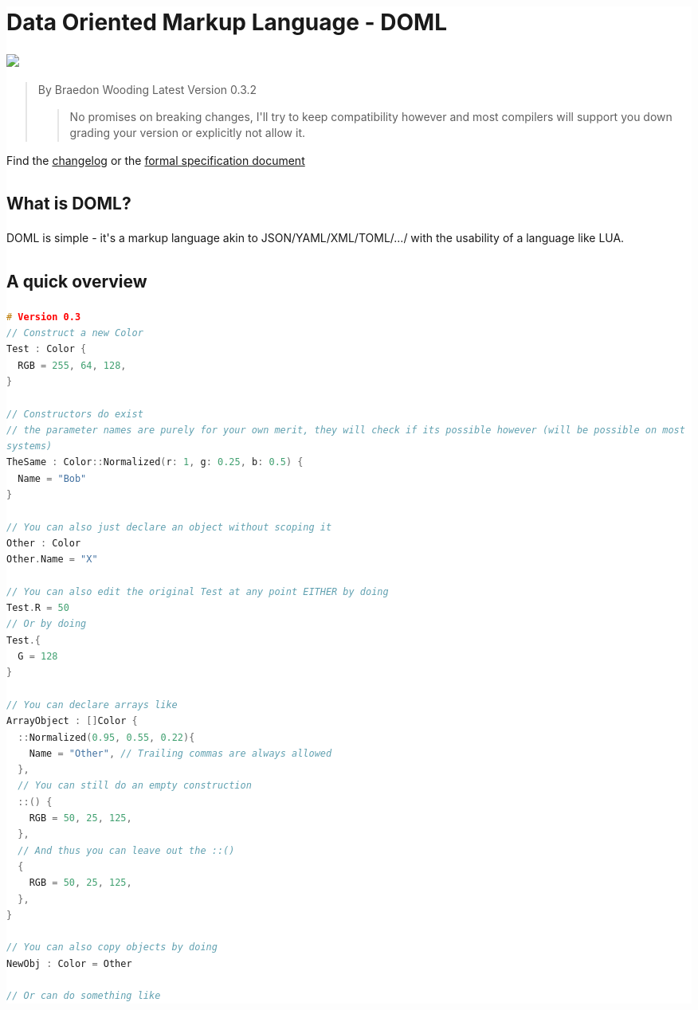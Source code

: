 # Data Oriented Markup Language - DOML

<img src="./DOML.png" width="100">

> By Braedon Wooding
> Latest Version 0.3.2
>> No promises on breaking changes, I'll try to keep compatibility however and most compilers will support you down grading your version or explicitly not allow it.

Find the [changelog](changelog.md) or the [formal specification document](doml_formal_spec.md)

## What is DOML?

DOML is simple - it's a markup language akin to JSON/YAML/XML/TOML/.../ with the usability of a language like LUA.

## A quick overview

```C
# Version 0.3
// Construct a new Color
Test : Color {
  RGB = 255, 64, 128,
}

// Constructors do exist
// the parameter names are purely for your own merit, they will check if its possible however (will be possible on most systems)
TheSame : Color::Normalized(r: 1, g: 0.25, b: 0.5) {
  Name = "Bob"
}

// You can also just declare an object without scoping it
Other : Color
Other.Name = "X"

// You can also edit the original Test at any point EITHER by doing
Test.R = 50
// Or by doing
Test.{
  G = 128
}

// You can declare arrays like
ArrayObject : []Color {
  ::Normalized(0.95, 0.55, 0.22){
    Name = "Other", // Trailing commas are always allowed
  },
  // You can still do an empty construction
  ::() {
    RGB = 50, 25, 125,
  },
  // And thus you can leave out the ::()
  {
    RGB = 50, 25, 125,
  },
}

// You can also copy objects by doing
NewObj : Color = Other

// Or can do something like
```